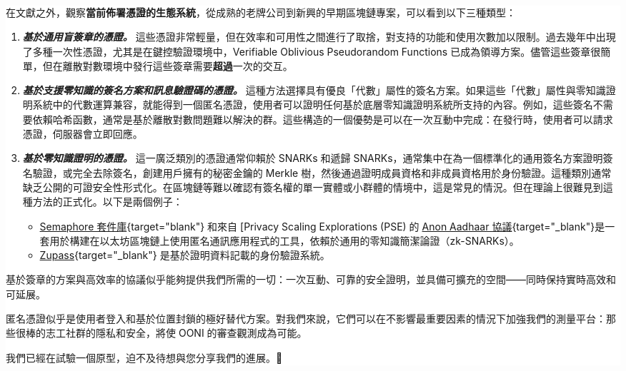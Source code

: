 在文獻之外，觀察**當前佈署憑證的生態系統**，從成熟的老牌公司到新興的早期區塊鏈專案，可以看到以下三種類型：

1. **_基於通用盲簽章的憑證。_** 這些憑證非常輕量，但在效率和可用性之間進行了取捨，對支持的功能和使用次數加以限制。過去幾年中出現了多種一次性憑證，尤其是在鍵控驗證環境中，Verifiable Oblivious Pseudorandom Functions 已成為領導方案。儘管這些簽章很簡單，但在離散對數環境中發行這些簽章需要**超過**一次的交互。

2. **_基於支援零知識的簽名方案和訊息驗證碼的憑證。_** 這種方法選擇具有優良「代數」屬性的簽名方案。如果這些「代數」屬性與零知識證明系統中的代數運算兼容，就能得到一個匿名憑證，使用者可以證明任何基於底層零知識證明系統所支持的內容。例如，這些簽名不需要依賴哈希函數，通常是基於離散對數問題難以解決的群。這些構造的一個優勢是可以在一次互動中完成：在發行時，使用者可以請求憑證，伺服器會立即回應。

3. **_基於零知識證明的憑證。_** 這一廣泛類別的憑證通常仰賴於 SNARKs 和遞歸 SNARKs，通常集中在為一個標準化的通用簽名方案證明簽名驗證，或完全去除簽名，創建用戶擁有的秘密金鑰的 Merkle 樹，然後通過證明成員資格和非成員資格用於身份驗證。這種類別通常缺乏公開的可證安全性形式化。在區塊鏈等難以確認有簽名權的單一實體或小群體的情境中，這是常見的情況。但在理論上很難見到這種方法的正式化。以下是兩個例子：

    * [Semaphore 套件庫](https://semaphore.pse.dev/){target="blank"} 和來自 [Privacy Scaling Explorations (PSE) 的 [Anon Aadhaar 協議](https://pse.dev/en/projects/anon-aadhaar){target="_blank"}是一套用於構建在以太坊區塊鏈上使用匿名通訊應用程式的工具，依賴於通用的零知識簡潔論證（zk-SNARKs）。
    * [Zupass](https://github.com/proofcarryingdata/zupass){target="_blank"} 是基於證明資料記載的身份驗證系統。

基於簽章的方案與高效率的協議似乎能夠提供我們所需的一切：一次互動、可靠的安全證明，並具備可擴充的空間——同時保持實時高效和可延展。

匿名憑證似乎是使用者登入和基於位置封鎖的極好替代方案。對我們來說，它們可以在不影響最重要因素的情況下加強我們的測量平台：那些很棒的志工社群的隱私和安全，將使 OONI 的審查觀測成為可能。

我們已經在試驗一個原型，迫不及待想與您分享我們的進展。🚀
